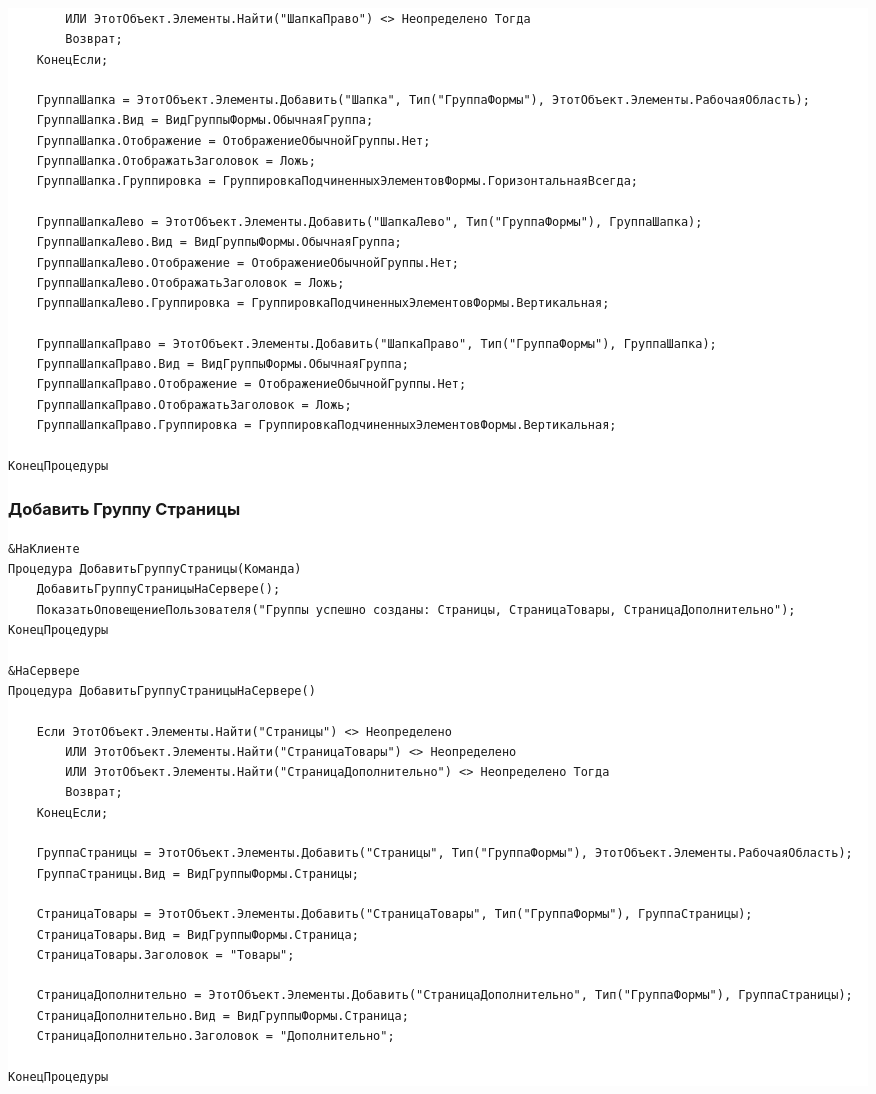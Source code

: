 ```
		ИЛИ ЭтотОбъект.Элементы.Найти("ШапкаПраво") <> Неопределено Тогда
		Возврат;
	КонецЕсли;

	ГруппаШапка = ЭтотОбъект.Элементы.Добавить("Шапка", Тип("ГруппаФормы"), ЭтотОбъект.Элементы.РабочаяОбласть);
	ГруппаШапка.Вид = ВидГруппыФормы.ОбычнаяГруппа;
	ГруппаШапка.Отображение = ОтображениеОбычнойГруппы.Нет;
	ГруппаШапка.ОтображатьЗаголовок = Ложь; 
	ГруппаШапка.Группировка = ГруппировкаПодчиненныхЭлементовФормы.ГоризонтальнаяВсегда;
	
	ГруппаШапкаЛево = ЭтотОбъект.Элементы.Добавить("ШапкаЛево", Тип("ГруппаФормы"), ГруппаШапка);
	ГруппаШапкаЛево.Вид = ВидГруппыФормы.ОбычнаяГруппа;
	ГруппаШапкаЛево.Отображение = ОтображениеОбычнойГруппы.Нет;
	ГруппаШапкаЛево.ОтображатьЗаголовок = Ложь; 
	ГруппаШапкаЛево.Группировка = ГруппировкаПодчиненныхЭлементовФормы.Вертикальная;

	ГруппаШапкаПраво = ЭтотОбъект.Элементы.Добавить("ШапкаПраво", Тип("ГруппаФормы"), ГруппаШапка);
	ГруппаШапкаПраво.Вид = ВидГруппыФормы.ОбычнаяГруппа;
	ГруппаШапкаПраво.Отображение = ОтображениеОбычнойГруппы.Нет;
	ГруппаШапкаПраво.ОтображатьЗаголовок = Ложь; 
	ГруппаШапкаПраво.Группировка = ГруппировкаПодчиненныхЭлементовФормы.Вертикальная;
		
КонецПроцедуры
```

### Добавить Группу Страницы
```
&НаКлиенте
Процедура ДобавитьГруппуСтраницы(Команда)
	ДобавитьГруппуСтраницыНаСервере();
	ПоказатьОповещениеПользователя("Группы успешно созданы: Страницы, СтраницаТовары, СтраницаДополнительно");
КонецПроцедуры

&НаСервере
Процедура ДобавитьГруппуСтраницыНаСервере()
	
	Если ЭтотОбъект.Элементы.Найти("Страницы") <> Неопределено 
		ИЛИ ЭтотОбъект.Элементы.Найти("СтраницаТовары") <> Неопределено
		ИЛИ ЭтотОбъект.Элементы.Найти("СтраницаДополнительно") <> Неопределено Тогда
		Возврат;
	КонецЕсли;

	ГруппаСтраницы = ЭтотОбъект.Элементы.Добавить("Страницы", Тип("ГруппаФормы"), ЭтотОбъект.Элементы.РабочаяОбласть);
	ГруппаСтраницы.Вид = ВидГруппыФормы.Страницы;
	
	СтраницаТовары = ЭтотОбъект.Элементы.Добавить("СтраницаТовары", Тип("ГруппаФормы"), ГруппаСтраницы);
	СтраницаТовары.Вид = ВидГруппыФормы.Страница;
	СтраницаТовары.Заголовок = "Товары";

	СтраницаДополнительно = ЭтотОбъект.Элементы.Добавить("СтраницаДополнительно", Тип("ГруппаФормы"), ГруппаСтраницы);
	СтраницаДополнительно.Вид = ВидГруппыФормы.Страница;
	СтраницаДополнительно.Заголовок = "Дополнительно";
	
КонецПроцедуры

```